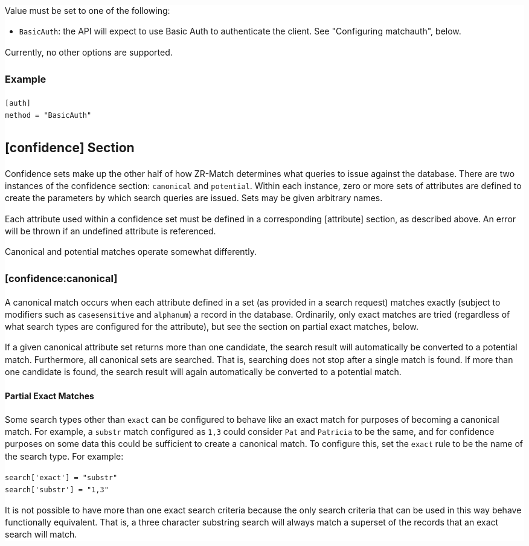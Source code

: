 Value must be set to one of the following:

* `BasicAuth`: the API will expect to use Basic Auth to authenticate the client.
  See "Configuring matchauth", below.

Currently, no other options are supported.

### Example

    [auth]
    method = "BasicAuth"

[confidence] Section
--------------------
Confidence sets make up the other half of how ZR-Match determines what queries
to issue against the database. There are two instances of the confidence
section: `canonical` and `potential`. Within each instance, zero or more sets
of attributes are defined to create the parameters by which search queries are
issued. Sets may be given arbitrary names.

Each attribute used within a confidence set must be defined in a corresponding
[attribute] section, as described above. An error will be thrown if an
undefined attribute is referenced.

Canonical and potential matches operate somewhat differently.

### [confidence:canonical]

A canonical match occurs when each attribute defined in a set (as provided in
a search request) matches exactly (subject to modifiers such as `casesensitive`
and `alphanum`) a record in the database. Ordinarily, only exact matches are
tried (regardless of what search types are configured for the attribute), but
see the section on partial exact matches, below.

If a given canonical attribute set returns more than one candidate, the search
result will automatically be converted to a potential match. Furthermore, all
canonical sets are searched. That is, searching does not stop after a single
match is found. If more than one candidate is found, the search result will
again automatically be converted to a potential match.

#### Partial Exact Matches

Some search types other than `exact` can be configured to behave like an
exact match for purposes of becoming a canonical match. For example, a `substr`
match configured as `1,3` could consider `Pat` and `Patricia` to be the same,
and for confidence purposes on some data this could be sufficient to create a
canonical match. To configure this, set the `exact` rule to be the name of the
search type. For example:

    search['exact'] = "substr"
    search['substr'] = "1,3"

It is not possible to have more than one exact search criteria because the only
search criteria that can be used in this way behave functionally equivalent.
That is, a three character substring search will always match a superset of the
records that an exact search will match.
